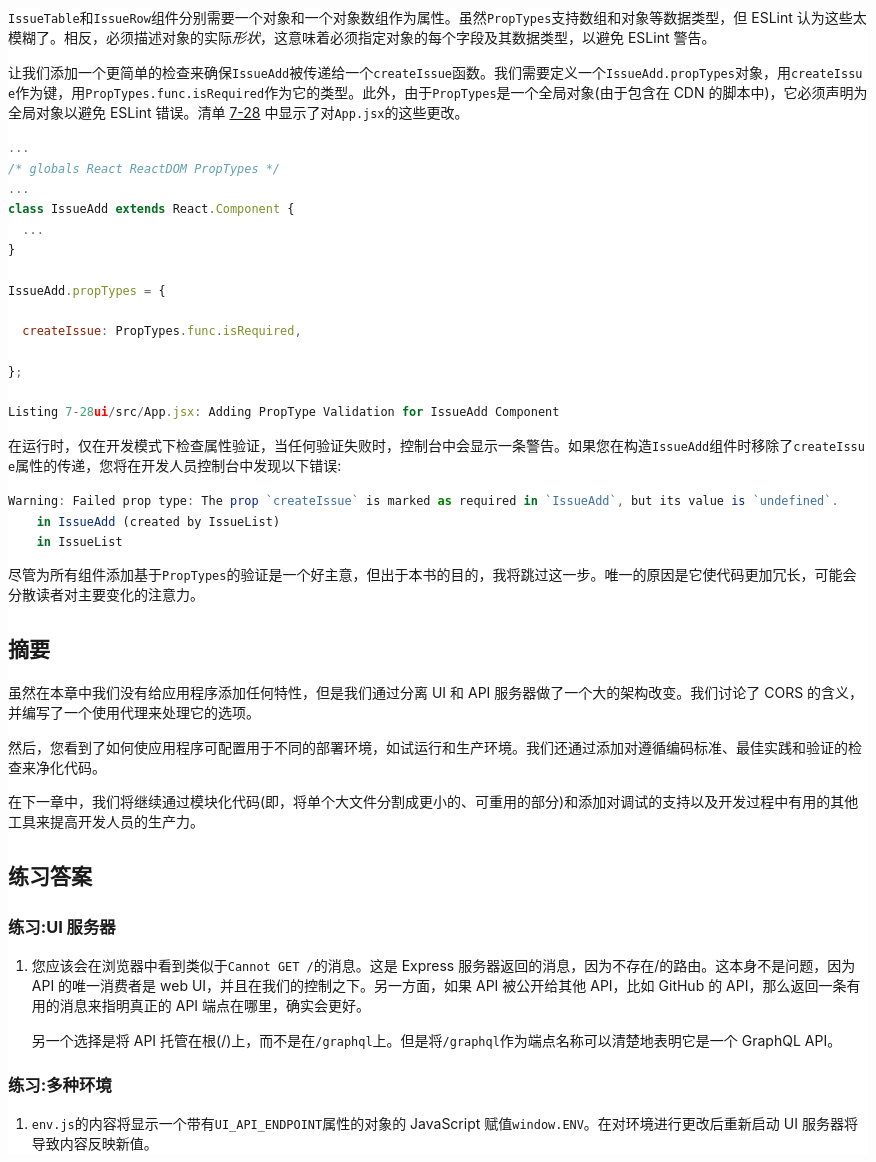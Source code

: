 `IssueTable`和`IssueRow`组件分别需要一个对象和一个对象数组作为属性。虽然`PropTypes`支持数组和对象等数据类型，但 ESLint 认为这些太模糊了。相反，必须描述对象的实际*形状*，这意味着必须指定对象的每个字段及其数据类型，以避免 ESLint 警告。

让我们添加一个更简单的检查来确保`IssueAdd`被传递给一个`createIssue`函数。我们需要定义一个`IssueAdd.propTypes`对象，用`createIssue`作为键，用`PropTypes.func.isRequired`作为它的类型。此外，由于`PropTypes`是一个全局对象(由于包含在 CDN 的脚本中)，它必须声明为全局对象以避免 ESLint 错误。清单 [7-28](#PC70) 中显示了对`App.jsx`的这些更改。

```js
...
/* globals React ReactDOM PropTypes */
...
class IssueAdd extends React.Component {
  ...
}

IssueAdd.propTypes = {

  createIssue: PropTypes.func.isRequired,

};

Listing 7-28ui/src/App.jsx: Adding PropType Validation for IssueAdd Component

```

在运行时，仅在开发模式下检查属性验证，当任何验证失败时，控制台中会显示一条警告。如果您在构造`IssueAdd`组件时移除了`createIssue`属性的传递，您将在开发人员控制台中发现以下错误:

```js
Warning: Failed prop type: The prop `createIssue` is marked as required in `IssueAdd`, but its value is `undefined`.
    in IssueAdd (created by IssueList)
    in IssueList

```

尽管为所有组件添加基于`PropTypes`的验证是一个好主意，但出于本书的目的，我将跳过这一步。唯一的原因是它使代码更加冗长，可能会分散读者对主要变化的注意力。

## 摘要

虽然在本章中我们没有给应用程序添加任何特性，但是我们通过分离 UI 和 API 服务器做了一个大的架构改变。我们讨论了 CORS 的含义，并编写了一个使用代理来处理它的选项。

然后，您看到了如何使应用程序可配置用于不同的部署环境，如试运行和生产环境。我们还通过添加对遵循编码标准、最佳实践和验证的检查来净化代码。

在下一章中，我们将继续通过模块化代码(即，将单个大文件分割成更小的、可重用的部分)和添加对调试的支持以及开发过程中有用的其他工具来提高开发人员的生产力。

## 练习答案

### 练习:UI 服务器

1.  您应该会在浏览器中看到类似于`Cannot GET /`的消息。这是 Express 服务器返回的消息，因为不存在/的路由。这本身不是问题，因为 API 的唯一消费者是 web UI，并且在我们的控制之下。另一方面，如果 API 被公开给其他 API，比如 GitHub 的 API，那么返回一条有用的消息来指明真正的 API 端点在哪里，确实会更好。

    另一个选择是将 API 托管在根(/)上，而不是在`/graphql`上。但是将`/graphql`作为端点名称可以清楚地表明它是一个 GraphQL API。

### 练习:多种环境

1.  `env.js`的内容将显示一个带有`UI_API_ENDPOINT`属性的对象的 JavaScript 赋值`window.ENV`。在对环境进行更改后重新启动 UI 服务器将导致内容反映新值。